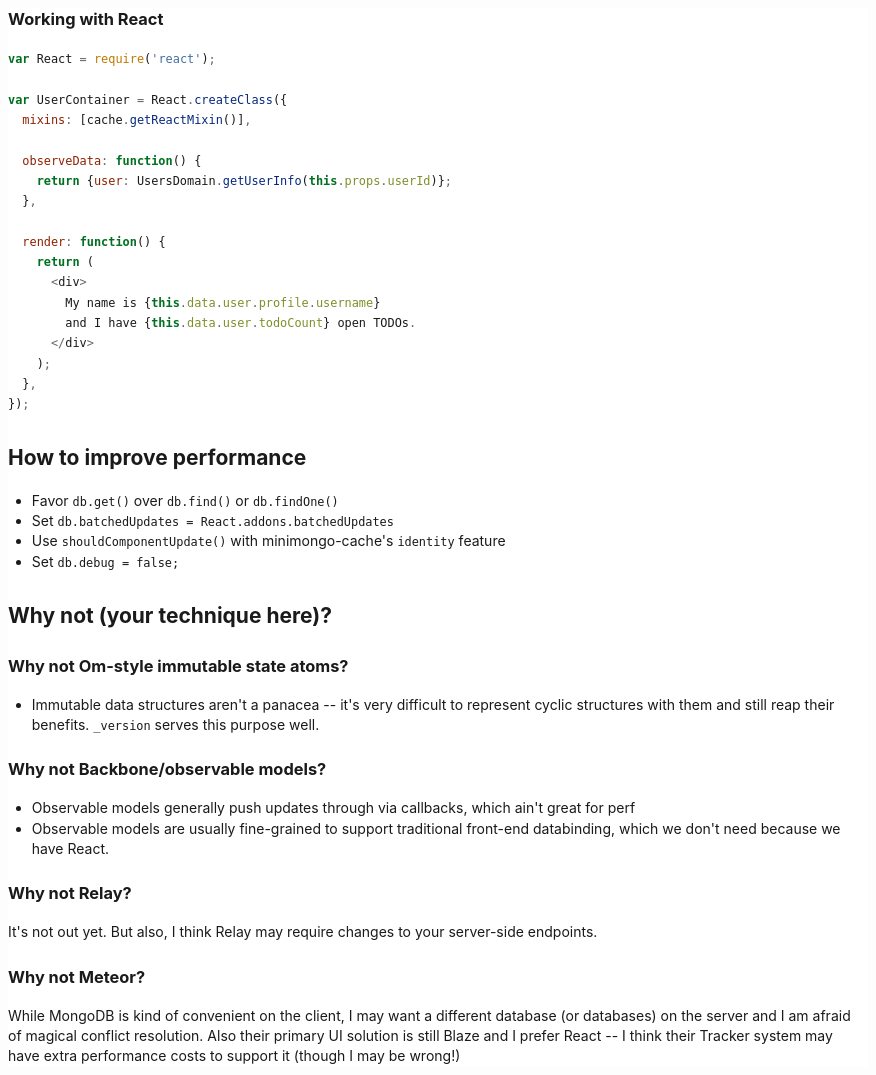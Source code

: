 
### Working with React

```js
var React = require('react');

var UserContainer = React.createClass({
  mixins: [cache.getReactMixin()],

  observeData: function() {
    return {user: UsersDomain.getUserInfo(this.props.userId)};
  },

  render: function() {
    return (
      <div>
        My name is {this.data.user.profile.username}
        and I have {this.data.user.todoCount} open TODOs.
      </div>
    );
  },
});
```

## How to improve performance

  * Favor `db.get()` over `db.find()` or `db.findOne()`
  * Set `db.batchedUpdates = React.addons.batchedUpdates`
  * Use `shouldComponentUpdate()` with minimongo-cache's `identity` feature
  * Set `db.debug = false;`

## Why not (your technique here)?

### Why not Om-style immutable state atoms?

  * Immutable data structures aren't a panacea -- it's very difficult to represent cyclic structures with them and still reap their benefits. `_version` serves this purpose well.

### Why not Backbone/observable models?

  * Observable models generally push updates through via callbacks, which ain't great for perf
  * Observable models are usually fine-grained to support traditional front-end databinding, which we don't need because we have React.

### Why not Relay?

It's not out yet. But also, I think Relay may require changes to your server-side endpoints.

### Why not Meteor?

While MongoDB is kind of convenient on the client, I may want a different database (or databases) on the server and I am afraid of magical conflict resolution. Also their primary UI solution is still Blaze and I prefer React -- I think their Tracker system may have extra performance costs to support it (though I may be wrong!)
